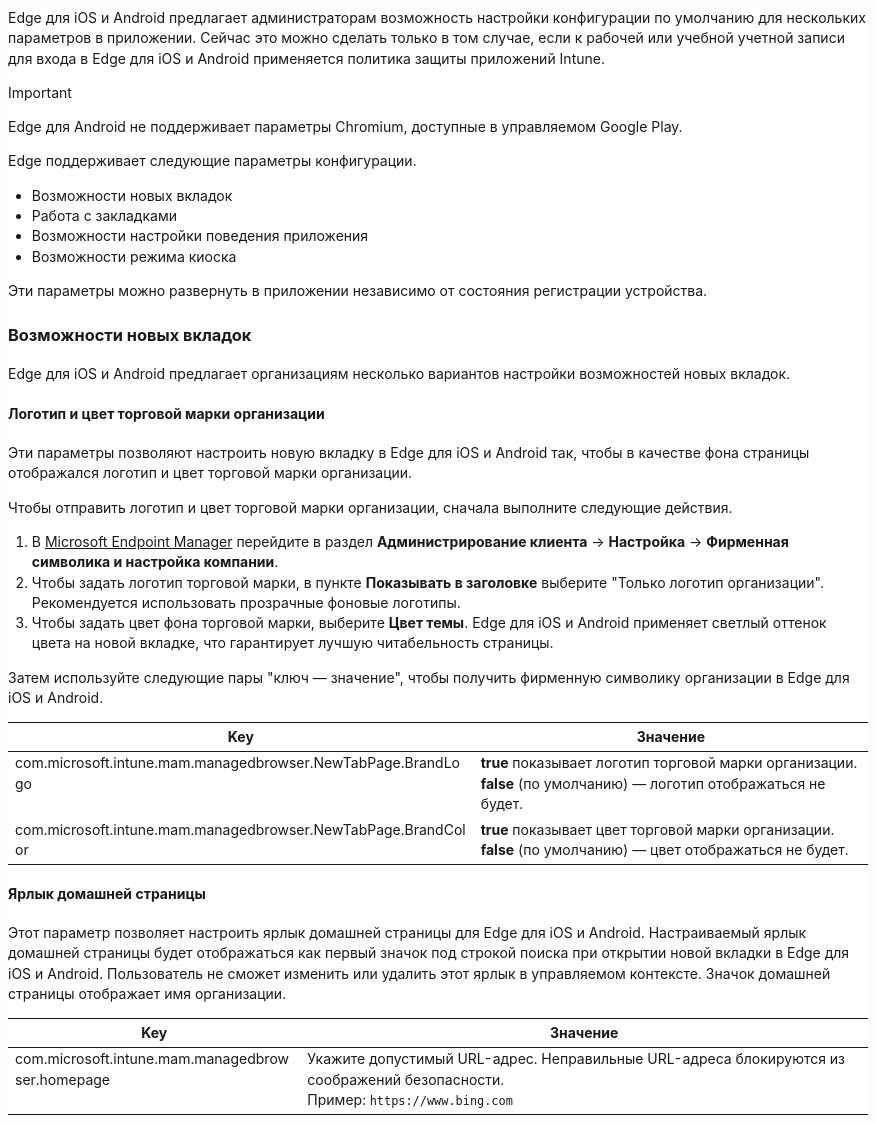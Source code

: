 Edge для iOS и Android предлагает администраторам возможность настройки конфигурации по умолчанию для нескольких параметров в приложении. Сейчас это можно сделать только в том случае, если к рабочей или учебной учетной записи для входа в Edge для iOS и Android применяется политика защиты приложений Intune.

> [!IMPORTANT]
> Edge для Android не поддерживает параметры Chromium, доступные в управляемом Google Play.

Edge поддерживает следующие параметры конфигурации.

- Возможности новых вкладок
- Работа с закладками
- Возможности настройки поведения приложения
- Возможности режима киоска

Эти параметры можно развернуть в приложении независимо от состояния регистрации устройства.

### <a name="new-tab-page-experiences"></a>Возможности новых вкладок

Edge для iOS и Android предлагает организациям несколько вариантов настройки возможностей новых вкладок.

#### <a name="organization-logo-and-brand-color"></a>Логотип и цвет торговой марки организации

Эти параметры позволяют настроить новую вкладку в Edge для iOS и Android так, чтобы в качестве фона страницы отображался логотип и цвет торговой марки организации.

Чтобы отправить логотип и цвет торговой марки организации, сначала выполните следующие действия.
1. В [Microsoft Endpoint Manager](https://endpoint.microsoft.com) перейдите в раздел **Администрирование клиента** -> **Настройка** -> **Фирменная символика и настройка компании**.
2. Чтобы задать логотип торговой марки, в пункте **Показывать в заголовке** выберите "Только логотип организации". Рекомендуется использовать прозрачные фоновые логотипы.
3. Чтобы задать цвет фона торговой марки, выберите **Цвет темы**. Edge для iOS и Android применяет светлый оттенок цвета на новой вкладке, что гарантирует лучшую читабельность страницы.

Затем используйте следующие пары "ключ — значение", чтобы получить фирменную символику организации в Edge для iOS и Android.

|    Key    |    Значение    |
|--------------------------------------------------------------------|------------|
|    com.microsoft.intune.mam.managedbrowser.NewTabPage.BrandLogo    |    **true** показывает логотип торговой марки организации.<br>**false** (по умолчанию) ― логотип отображаться не будет.    |
|    com.microsoft.intune.mam.managedbrowser.NewTabPage.BrandColor    |    **true** показывает цвет торговой марки организации.<br>**false** (по умолчанию) ― цвет отображаться не будет.    |

#### <a name="homepage-shortcut"></a>Ярлык домашней страницы

Этот параметр позволяет настроить ярлык домашней страницы для Edge для iOS и Android. Настраиваемый ярлык домашней страницы будет отображаться как первый значок под строкой поиска при открытии новой вкладки в Edge для iOS и Android. Пользователь не сможет изменить или удалить этот ярлык в управляемом контексте. Значок домашней страницы отображает имя организации. 

|    Key    |    Значение    |
|-------------------------------------------------------------------|-------------|
|    com.microsoft.intune.mam.managedbrowser.homepage   |    Укажите допустимый URL-адрес. Неправильные URL-адреса блокируются из соображений безопасности.<br>Пример: `https://www.bing.com`     |
